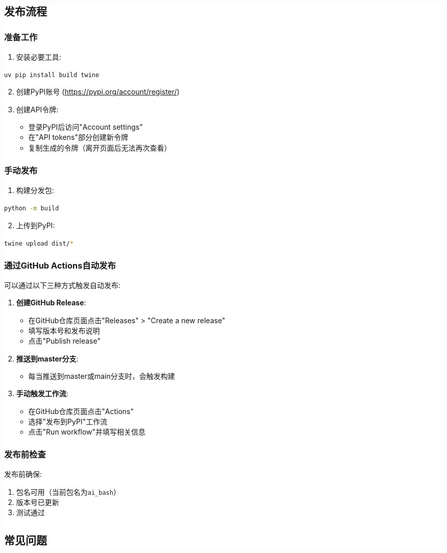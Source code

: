 ## 发布流程

### 准备工作

1. 安装必要工具:
```bash
uv pip install build twine
```

2. 创建PyPI账号 (https://pypi.org/account/register/)

3. 创建API令牌:
   - 登录PyPI后访问"Account settings"
   - 在"API tokens"部分创建新令牌
   - 复制生成的令牌（离开页面后无法再次查看）

### 手动发布

1. 构建分发包:
```bash
python -m build
```

2. 上传到PyPI:
```bash
twine upload dist/*
```

### 通过GitHub Actions自动发布

可以通过以下三种方式触发自动发布:

1. **创建GitHub Release**:
   - 在GitHub仓库页面点击"Releases" > "Create a new release"
   - 填写版本号和发布说明
   - 点击"Publish release"

2. **推送到master分支**:
   - 每当推送到master或main分支时，会触发构建

3. **手动触发工作流**:
   - 在GitHub仓库页面点击"Actions"
   - 选择"发布到PyPI"工作流
   - 点击"Run workflow"并填写相关信息

### 发布前检查

发布前确保:
1. 包名可用（当前包名为`ai_bash`）
2. 版本号已更新
3. 测试通过

## 常见问题
